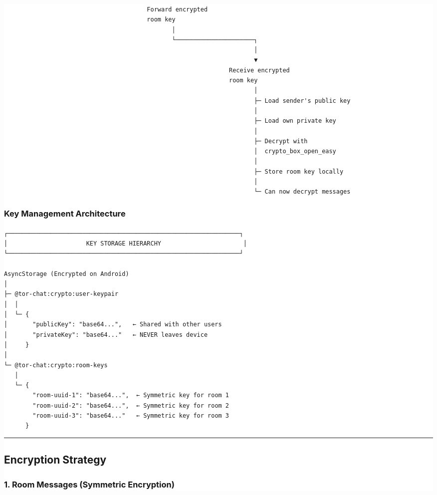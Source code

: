 ```
                                        Forward encrypted
                                        room key
                                               │
                                               └──────────────────────┐
                                                                      │
                                                                      ▼
                                                               Receive encrypted
                                                               room key
                                                                      │
                                                                      ├─ Load sender's public key
                                                                      │
                                                                      ├─ Load own private key
                                                                      │
                                                                      ├─ Decrypt with
                                                                      │  crypto_box_open_easy
                                                                      │
                                                                      ├─ Store room key locally
                                                                      │
                                                                      └─ Can now decrypt messages
```

### Key Management Architecture

```
┌─────────────────────────────────────────────────────────────────┐
│                      KEY STORAGE HIERARCHY                       │
└─────────────────────────────────────────────────────────────────┘

AsyncStorage (Encrypted on Android)
│
├─ @tor-chat:crypto:user-keypair
│  │
│  └─ {
│       "publicKey": "base64...",   ← Shared with other users
│       "privateKey": "base64..."   ← NEVER leaves device
│     }
│
└─ @tor-chat:crypto:room-keys
   │
   └─ {
        "room-uuid-1": "base64...",  ← Symmetric key for room 1
        "room-uuid-2": "base64...",  ← Symmetric key for room 2
        "room-uuid-3": "base64..."   ← Symmetric key for room 3
      }
```

---

## Encryption Strategy

### 1. Room Messages (Symmetric Encryption)
